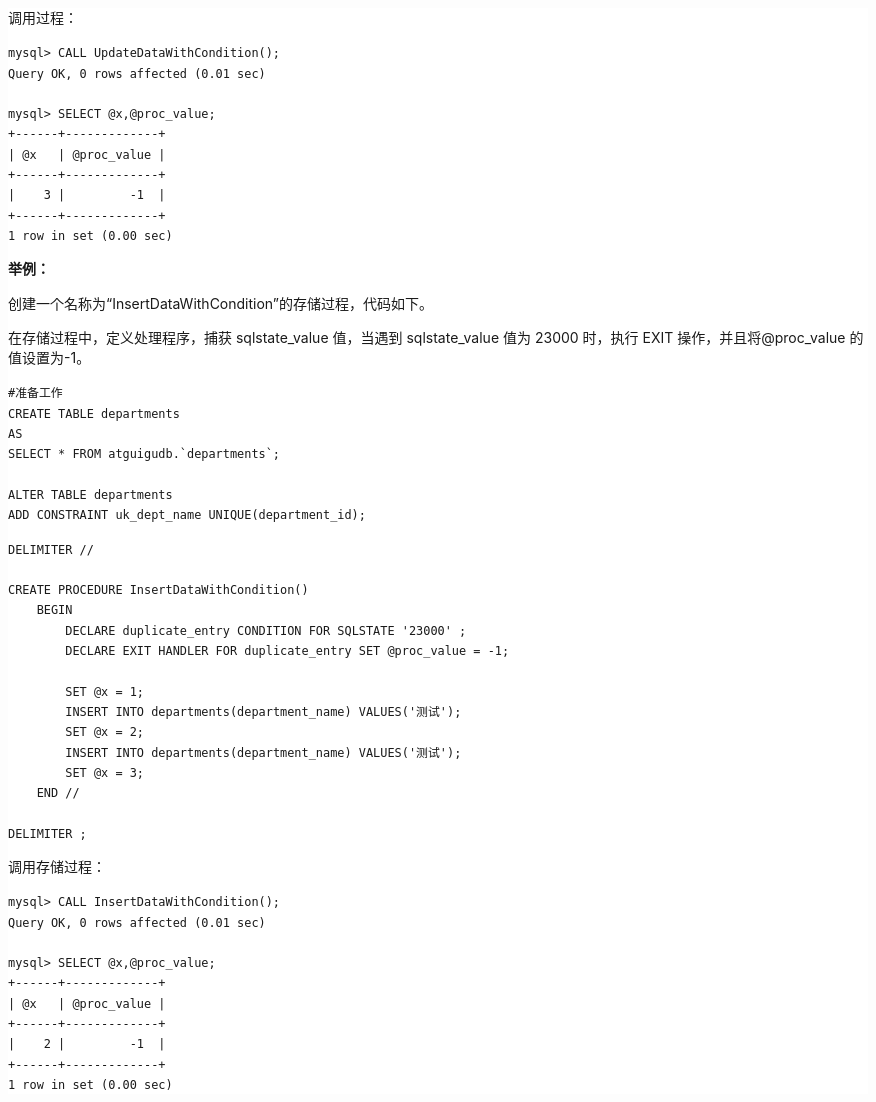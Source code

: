 
调用过程：

```mysql
mysql> CALL UpdateDataWithCondition();
Query OK, 0 rows affected (0.01 sec)

mysql> SELECT @x,@proc_value;
+------+-------------+
| @x   | @proc_value |
+------+-------------+
|    3 |       	 -1  |
+------+-------------+
1 row in set (0.00 sec)

```

**举例：**

创建一个名称为“InsertDataWithCondition”的存储过程，代码如下。

在存储过程中，定义处理程序，捕获 sqlstate_value 值，当遇到 sqlstate_value 值为 23000 时，执行 EXIT 操作，并且将@proc_value 的值设置为-1。

```mysql
#准备工作
CREATE TABLE departments
AS
SELECT * FROM atguigudb.`departments`;

ALTER TABLE departments
ADD CONSTRAINT uk_dept_name UNIQUE(department_id);
```

```mysql
DELIMITER //

CREATE PROCEDURE InsertDataWithCondition()
	BEGIN
		DECLARE duplicate_entry CONDITION FOR SQLSTATE '23000' ;
		DECLARE EXIT HANDLER FOR duplicate_entry SET @proc_value = -1;

		SET @x = 1;
		INSERT INTO departments(department_name) VALUES('测试');
		SET @x = 2;
		INSERT INTO departments(department_name) VALUES('测试');
		SET @x = 3;
	END //

DELIMITER ;
```

调用存储过程：

```mysql
mysql> CALL InsertDataWithCondition();
Query OK, 0 rows affected (0.01 sec)

mysql> SELECT @x,@proc_value;
+------+-------------+
| @x   | @proc_value |
+------+-------------+
|    2 |       	 -1  |
+------+-------------+
1 row in set (0.00 sec)

```
